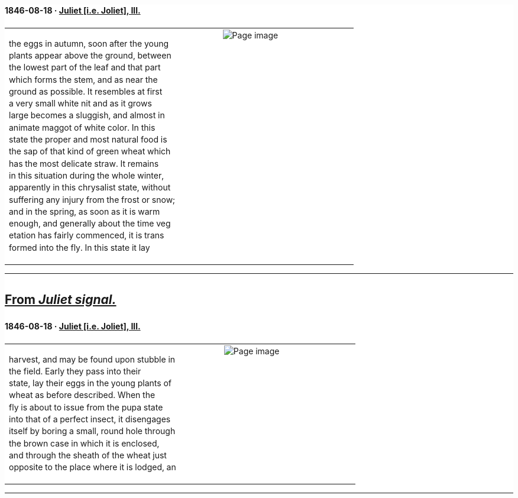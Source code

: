 #### 1846-08-18 &middot; [Juliet [i.e. Joliet], Ill.](http://dbpedia.org/resource/Joliet%2C_Illinois)

<table style="width: 100%;"><tr><td style="width: 50%">

  
the eggs in autumn, soon after the young  
plants appear above the ground, between  
the lowest part of the leaf and that part  
which forms the stem, and as near the  
ground as possible. It resembles at first  
a very small white nit and as it grows  
large becomes a sluggish, and almost in­  
animate maggot of white color. In this  
state the proper and most natural food is  
the sap of that kind of green wheat which  
has the most delicate straw. It remains  
in this situation during the whole winter,  
apparently in this chrysalist state, without  
suffering any injury from the frost or snow;  
and in the spring, as soon as it is warm  
enough, and generally about the time veg­  
etation has fairly commenced, it is trans­  
formed into the fly. In this state it lay
</td><td style="width: 50%; max-height: 75%; margin: auto; display: block;">
<img alt="Page image" src="https://tile.loc.gov/image-services/iiif/service:ndnp:iune:batch_iune_cataloging_ver01:data:sn84024082:0021247163A:1846081801:0021/pct:24.88009592326139,91.15054123423725,57.37410071942446,44.2807722352416/!600,600/0/default.jpg"/>
</td>
</tr></table>

---

## [From _Juliet signal._](https://www.loc.gov/resource/sn84024082/1846-08-18/ed-1/?sp=4)

#### 1846-08-18 &middot; [Juliet [i.e. Joliet], Ill.](http://dbpedia.org/resource/Joliet%2C_Illinois)

<table style="width: 100%;"><tr><td style="width: 50%">

  
harvest, and may be found upon stubble in  
the field. Early they pass into their  
state, lay their eggs in the young plants of  
wheat as before described. When the  
fly is about to issue from the pupa state  
into that of a perfect insect, it disengages  
itself by boring a small, round hole through  
the brown case in which it is enclosed,  
and through the sheath of the wheat just  
opposite to the place where it is lodged, an
</td><td style="width: 50%; max-height: 75%; margin: auto; display: block;">
<img alt="Page image" src="https://tile.loc.gov/image-services/iiif/service:ndnp:iune:batch_iune_cataloging_ver01:data:sn84024082:0021247163A:1846081801:0021/pct:25.059952038369303,195.6924450396161,57.79376498800959,24.818658631849125/!600,600/0/default.jpg"/>
</td>
</tr></table>

---